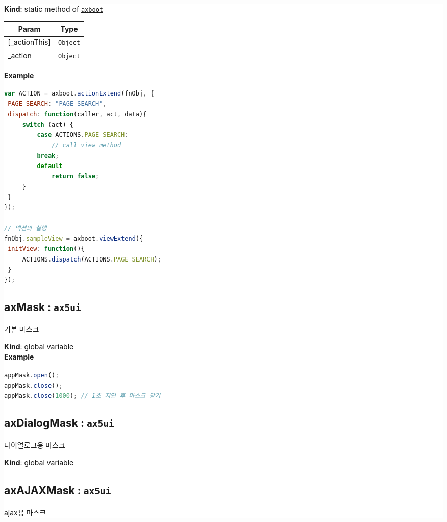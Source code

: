 **Kind**: static method of <code>[axboot](#axboot)</code>  

| Param | Type |
| --- | --- |
| [_actionThis] | <code>Object</code> | 
| _action | <code>Object</code> | 

**Example**  
```js
var ACTION = axboot.actionExtend(fnObj, {
 PAGE_SEARCH: "PAGE_SEARCH",
 dispatch: function(caller, act, data){
     switch (act) {
         case ACTIONS.PAGE_SEARCH:
             // call view method
         break;
         default
             return false;
     }
 }
});

// 액션의 실행
fnObj.sampleView = axboot.viewExtend({
 initView: function(){
     ACTIONS.dispatch(ACTIONS.PAGE_SEARCH);
 }
});
```
<a name="axMask"></a>

## axMask : <code>ax5ui</code>
기본 마스크

**Kind**: global variable  
**Example**  
```js
appMask.open();
appMask.close();
appMask.close(1000); // 1초 지연 후 마스크 닫기
```
<a name="axDialogMask"></a>

## axDialogMask : <code>ax5ui</code>
다이얼로그용 마스크

**Kind**: global variable  
<a name="axAJAXMask"></a>

## axAJAXMask : <code>ax5ui</code>
ajax용 마스크
